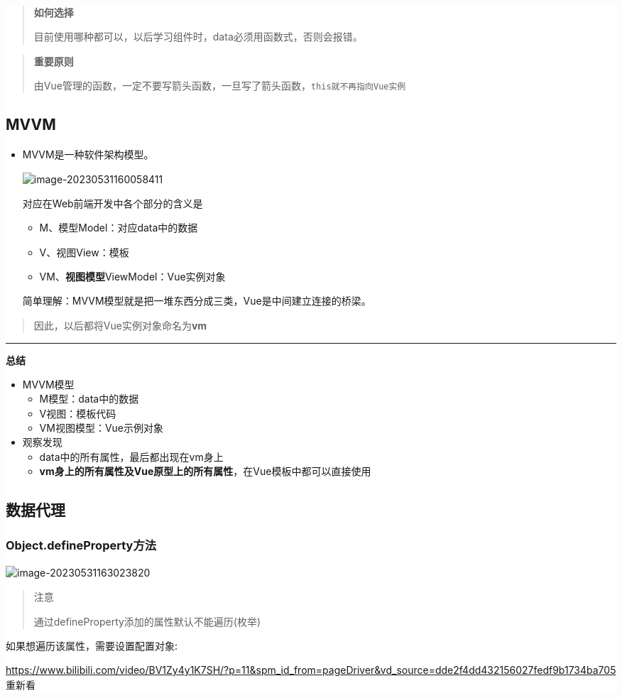 >**如何选择**
>
>目前使用哪种都可以，以后学习组件时，data必须用函数式，否则会报错。
>

>**重要原则**
>
>由Vue管理的函数，一定不要写箭头函数，一旦写了箭头函数，`this就不再指向Vue实例`

## MVVM

- MVVM是一种软件架构模型。

  ![image-20230531160058411](image-20230531160058411.png)

  对应在Web前端开发中各个部分的含义是

  - M、模型Model：对应data中的数据

  - V、视图View：模板

  - VM、**视图模型**ViewModel：Vue实例对象

  简单理解：MVVM模型就是把一堆东西分成三类，Vue是中间建立连接的桥梁。

>因此，以后都将Vue实例对象命名为**vm**

---

**总结**

- MVVM模型
  - M模型：data中的数据
  - V视图：模板代码
  - VM视图模型：Vue示例对象
- 观察发现
  - data中的所有属性，最后都出现在vm身上
  - **vm身上的所有属性及Vue原型上的所有属性**，在Vue模板中都可以直接使用

## 数据代理

### Object.defineProperty方法



![image-20230531163023820](image-20230531163023820.png)

>注意
>
>通过defineProperty添加的属性默认不能遍历(枚举)

如果想遍历该属性，需要设置配置对象:

```js
```

https://www.bilibili.com/video/BV1Zy4y1K7SH/?p=11&spm_id_from=pageDriver&vd_source=dde2f4dd432156027fedf9b1734ba705 重新看
